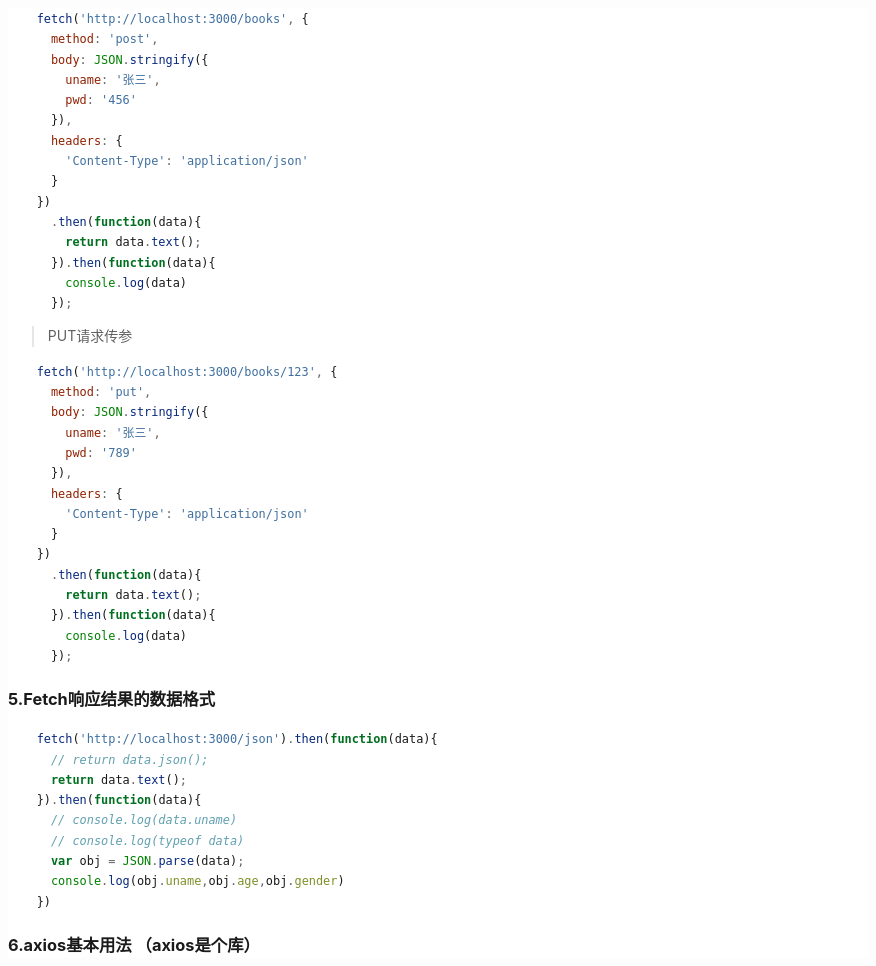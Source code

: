 ```javascript
    fetch('http://localhost:3000/books', {
      method: 'post',
      body: JSON.stringify({
        uname: '张三',
        pwd: '456'
      }),
      headers: {
        'Content-Type': 'application/json'
      }
    })
      .then(function(data){
        return data.text();
      }).then(function(data){
        console.log(data)
      });
```

> PUT请求传参

```javascript
    fetch('http://localhost:3000/books/123', {
      method: 'put',
      body: JSON.stringify({
        uname: '张三',
        pwd: '789'
      }),
      headers: {
        'Content-Type': 'application/json'
      }
    })
      .then(function(data){
        return data.text();
      }).then(function(data){
        console.log(data)
      });
```

### 5.Fetch响应结果的数据格式

```javascript
    fetch('http://localhost:3000/json').then(function(data){
      // return data.json();
      return data.text();
    }).then(function(data){
      // console.log(data.uname)
      // console.log(typeof data)
      var obj = JSON.parse(data);
      console.log(obj.uname,obj.age,obj.gender)
    })
```

### 6.axios基本用法 （axios是个库）

